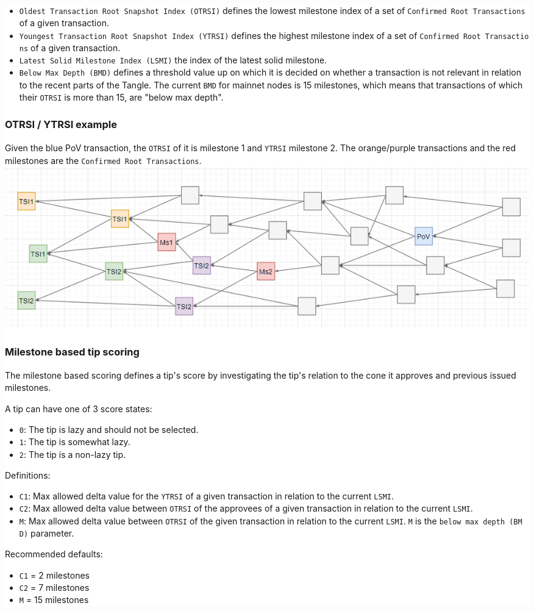 * `Oldest Transaction Root Snapshot Index (OTRSI)` defines the lowest milestone index of a set of
`Confirmed Root Transactions` of a given transaction.
* `Youngest Transaction Root Snapshot Index (YTRSI)` defines the highest milestone index of a set of
`Confirmed Root Transactions` of a given transaction.
* `Latest Solid Milestone Index (LSMI)` the index of the latest solid milestone.
* `Below Max Depth (BMD)` defines a threshold value up on which it is decided on whether a transaction is not
relevant in relation to the recent parts of the Tangle. The current `BMD` for mainnet nodes is 15 milestones, 
which means that transactions of which their `OTRSI` is more than 15, are "below max depth".

### OTRSI / YTRSI example
Given the blue PoV transaction, the `OTRSI` of it is milestone 1 and `YTRSI` milestone 2.
The orange/purple transactions and the red milestones are the `Confirmed Root Transactions`.
![sdf](images/otrsi_ytrsi.PNG)

### Milestone based tip scoring

The milestone based scoring defines a tip's score by investigating the tip's relation to
the cone it approves and previous issued  milestones.

A tip can have one of 3 score states:
* `0`: The tip is lazy and should not be selected.
* `1`: The tip is somewhat lazy.
* `2`: The tip is a non-lazy tip.

Definitions:
* `C1`: Max allowed delta value for the `YTRSI` of a given transaction in relation to the current `LSMI`.
* `C2`: Max allowed delta value between `OTRSI` of the approvees of a given transaction in relation to the current `LSMI`. 
* `M`: Max allowed delta value between `OTRSI` of the given transaction in relation to the current `LSMI`.
`M` is the `below max depth (BMD)` parameter.

Recommended defaults:
* `C1` = 2 milestones
* `C2` = 7 milestones
* `M` = 15 milestones
